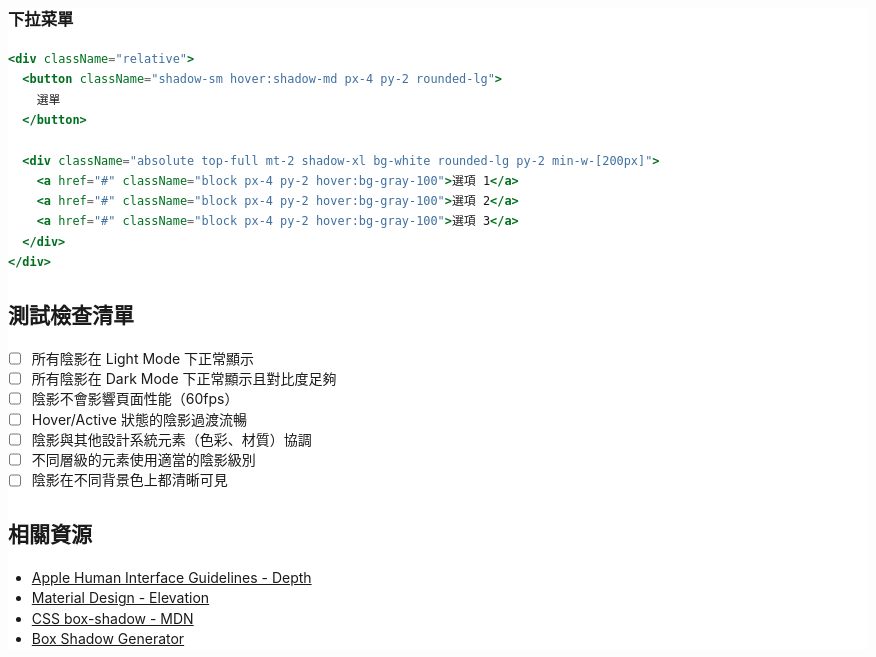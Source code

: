 ### 下拉菜單
```jsx
<div className="relative">
  <button className="shadow-sm hover:shadow-md px-4 py-2 rounded-lg">
    選單
  </button>
  
  <div className="absolute top-full mt-2 shadow-xl bg-white rounded-lg py-2 min-w-[200px]">
    <a href="#" className="block px-4 py-2 hover:bg-gray-100">選項 1</a>
    <a href="#" className="block px-4 py-2 hover:bg-gray-100">選項 2</a>
    <a href="#" className="block px-4 py-2 hover:bg-gray-100">選項 3</a>
  </div>
</div>
```

## 測試檢查清單

- [ ] 所有陰影在 Light Mode 下正常顯示
- [ ] 所有陰影在 Dark Mode 下正常顯示且對比度足夠
- [ ] 陰影不會影響頁面性能（60fps）
- [ ] Hover/Active 狀態的陰影過渡流暢
- [ ] 陰影與其他設計系統元素（色彩、材質）協調
- [ ] 不同層級的元素使用適當的陰影級別
- [ ] 陰影在不同背景色上都清晰可見

## 相關資源

- [Apple Human Interface Guidelines - Depth](https://developer.apple.com/design/human-interface-guidelines/depth)
- [Material Design - Elevation](https://m3.material.io/styles/elevation/overview)
- [CSS box-shadow - MDN](https://developer.mozilla.org/en-US/docs/Web/CSS/box-shadow)
- [Box Shadow Generator](https://cssgenerator.org/box-shadow-css-generator.html)
